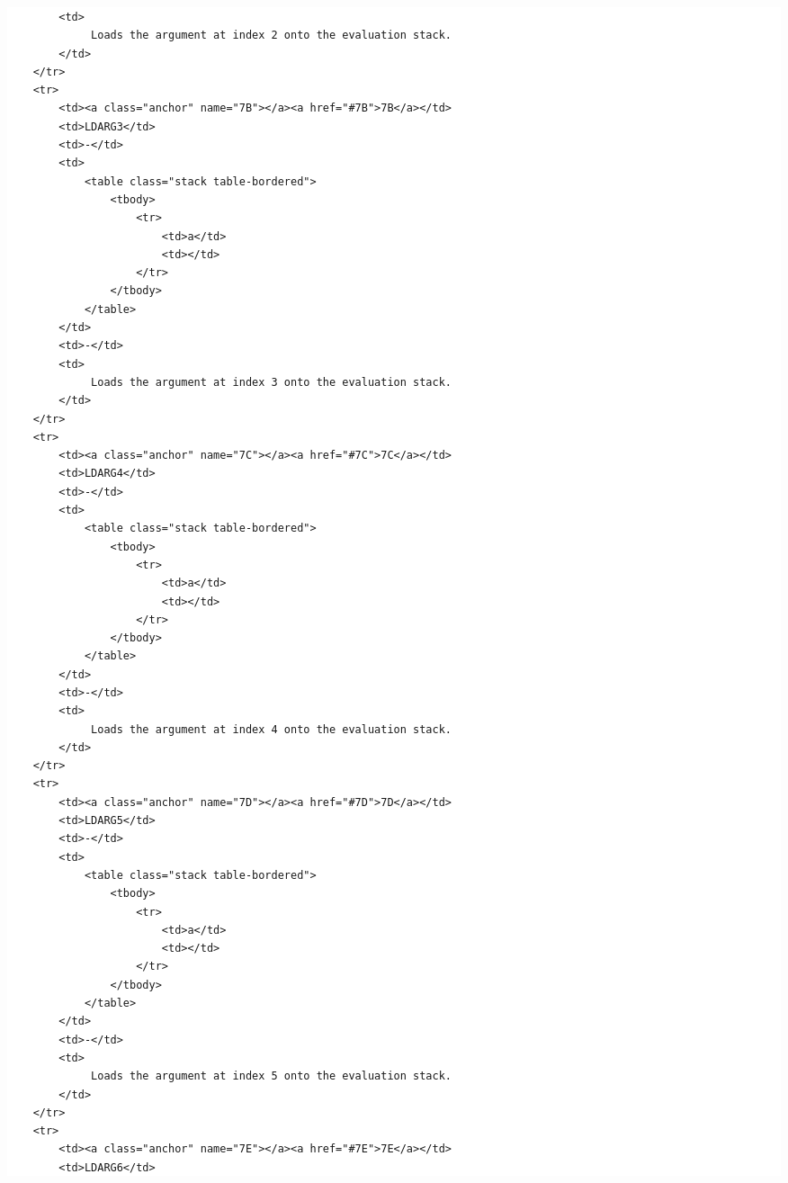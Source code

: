             <td>
                 Loads the argument at index 2 onto the evaluation stack.
            </td>
        </tr>
        <tr>
            <td><a class="anchor" name="7B"></a><a href="#7B">7B</a></td>
            <td>LDARG3</td>
            <td>-</td>
            <td>
                <table class="stack table-bordered">
                    <tbody>
                        <tr>
                            <td>a</td>
                            <td></td>
                        </tr>
                    </tbody>
                </table>
            </td>
            <td>-</td>
            <td>
                 Loads the argument at index 3 onto the evaluation stack.
            </td>
        </tr>
        <tr>
            <td><a class="anchor" name="7C"></a><a href="#7C">7C</a></td>
            <td>LDARG4</td>
            <td>-</td>
            <td>
                <table class="stack table-bordered">
                    <tbody>
                        <tr>
                            <td>a</td>
                            <td></td>
                        </tr>
                    </tbody>
                </table>
            </td>
            <td>-</td>
            <td>
                 Loads the argument at index 4 onto the evaluation stack.
            </td>
        </tr>
        <tr>
            <td><a class="anchor" name="7D"></a><a href="#7D">7D</a></td>
            <td>LDARG5</td>
            <td>-</td>
            <td>
                <table class="stack table-bordered">
                    <tbody>
                        <tr>
                            <td>a</td>
                            <td></td>
                        </tr>
                    </tbody>
                </table>
            </td>
            <td>-</td>
            <td>
                 Loads the argument at index 5 onto the evaluation stack.
            </td>
        </tr>
        <tr>
            <td><a class="anchor" name="7E"></a><a href="#7E">7E</a></td>
            <td>LDARG6</td>